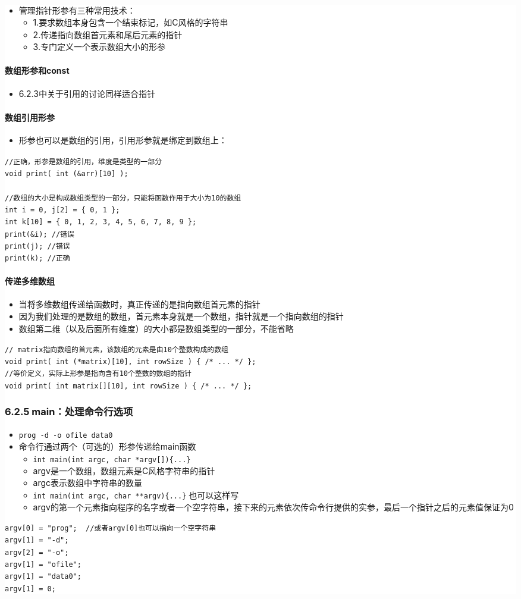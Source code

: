 - 管理指针形参有三种常用技术：
  - 1.要求数组本身包含一个结束标记，如C风格的字符串
  - 2.传递指向数组首元素和尾后元素的指针
  - 3.专门定义一个表示数组大小的形参

#### 数组形参和const

- 6.2.3中关于引用的讨论同样适合指针

#### 数组引用形参

- 形参也可以是数组的引用，引用形参就是绑定到数组上：

```
//正确，形参是数组的引用，维度是类型的一部分
void print( int (&arr)[10] );

//数组的大小是构成数组类型的一部分，只能将函数作用于大小为10的数组
int i = 0, j[2] = { 0, 1 };
int k[10] = { 0, 1, 2, 3, 4, 5, 6, 7, 8, 9 };
print(&i); //错误
print(j); //错误
print(k); //正确
```

#### 传递多维数组

- 当将多维数组传递给函数时，真正传递的是指向数组首元素的指针
- 因为我们处理的是数组的数组，首元素本身就是一个数组，指针就是一个指向数组的指针
- 数组第二维（以及后面所有维度）的大小都是数组类型的一部分，不能省略

```
// matrix指向数组的首元素，该数组的元素是由10个整数构成的数组
void print( int (*matrix)[10], int rowSize ) { /* ... */ };
//等价定义，实际上形参是指向含有10个整数的数组的指针
void print( int matrix[][10], int rowSize ) { /* ... */ };
```

### 6.2.5 main：处理命令行选项

- `prog -d -o ofile data0`
- 命令行通过两个（可选的）形参传递给main函数
  - `int main(int argc, char *argv[]){...}`
  - argv是一个数组，数组元素是C风格字符串的指针
  - argc表示数组中字符串的数量
  - `int main(int argc, char **argv){...}` 也可以这样写
  - argv的第一个元素指向程序的名字或者一个空字符串，接下来的元素依次传命令行提供的实参，最后一个指针之后的元素值保证为0

```
argv[0] = "prog";  //或者argv[0]也可以指向一个空字符串
argv[1] = "-d";
argv[2] = "-o";
argv[1] = "ofile";
argv[1] = "data0";
argv[1] = 0;
```
